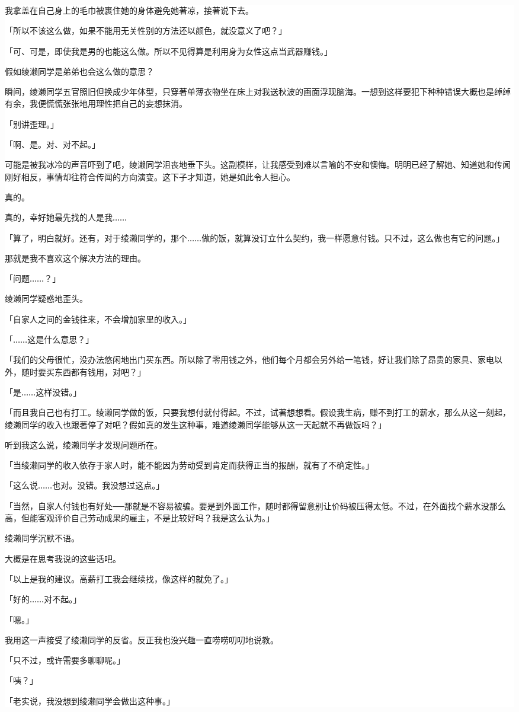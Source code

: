 我拿盖在自己身上的毛巾被裹住她的身体避免她著凉，接著说下去。

「所以不该这么做，如果不能用无关性别的方法还以颜色，就没意义了吧？」

「可、可是，即使我是男的也能这么做。所以不见得算是利用身为女性这点当武器赚钱。」

假如绫濑同学是弟弟也会这么做的意思？

瞬间，绫濑同学五官照旧但换成少年体型，只穿著单薄衣物坐在床上对我送秋波的画面浮现脑海。一想到这样要犯下种种错误大概也是绰绰有余，我便慌慌张张地用理性把自己的妄想抹消。

「别讲歪理。」

「啊、是。对、对不起。」

可能是被我冰冷的声音吓到了吧，绫濑同学沮丧地垂下头。这副模样，让我感受到难以言喻的不安和懊悔。明明已经了解她、知道她和传闻刚好相反，事情却往符合传闻的方向演变。这下子才知道，她是如此令人担心。

真的。

真的，幸好她最先找的人是我……

「算了，明白就好。还有，对于绫濑同学的，那个……做的饭，就算没订立什么契约，我一样愿意付钱。只不过，这么做也有它的问题。」

那就是我不喜欢这个解决方法的理由。

「问题……？」

绫濑同学疑惑地歪头。

「自家人之间的金钱往来，不会增加家里的收入。」

「……这是什么意思？」

「我们的父母很忙，没办法悠闲地出门买东西。所以除了零用钱之外，他们每个月都会另外给一笔钱，好让我们除了昂贵的家具、家电以外，随时要买东西都有钱用，对吧？」

「是……这样没错。」

「而且我自己也有打工。绫濑同学做的饭，只要我想付就付得起。不过，试著想想看。假设我生病，赚不到打工的薪水，那么从这一刻起，绫濑同学的收入也跟著停了对吧？假如真的发生这种事，难道绫濑同学能够从这一天起就不再做饭吗？」

听到我这么说，绫濑同学才发现问题所在。

「当绫濑同学的收入依存于家人时，能不能因为劳动受到肯定而获得正当的报酬，就有了不确定性。」

「这么说……也对。没错。我没想过这点。」

「当然，自家人付钱也有好处──那就是不容易被骗。要是到外面工作，随时都得留意别让价码被压得太低。不过，在外面找个薪水没那么高，但能客观评价自己劳动成果的雇主，不是比较好吗？我是这么认为。」

绫濑同学沉默不语。

大概是在思考我说的这些话吧。

「以上是我的建议。高薪打工我会继续找，像这样的就免了。」

「好的……对不起。」

「嗯。」

我用这一声接受了绫濑同学的反省。反正我也没兴趣一直唠唠叨叨地说教。

「只不过，或许需要多聊聊呢。」

「咦？」

「老实说，我没想到绫濑同学会做出这种事。」
